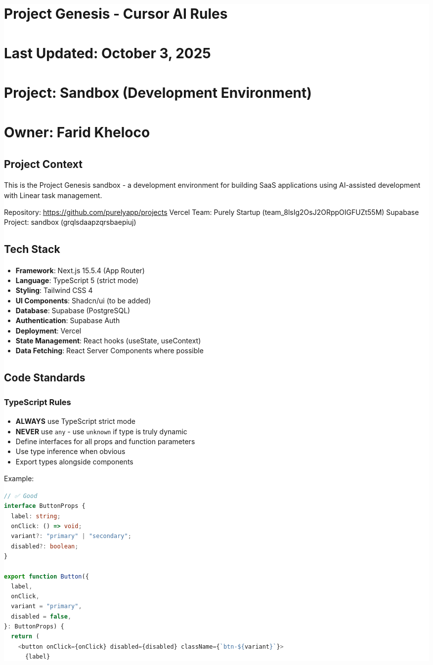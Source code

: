 # Project Genesis - Cursor AI Rules

# Last Updated: October 3, 2025

# Project: Sandbox (Development Environment)

# Owner: Farid Kheloco

## Project Context

This is the Project Genesis sandbox - a development environment for building SaaS applications using AI-assisted development with Linear task management.

Repository: https://github.com/purelyapp/projects
Vercel Team: Purely Startup (team_8lsIg2OsJ2ORppOIGFUZt55M)
Supabase Project: sandbox (grqlsdaapzqrsbaepiuj)

## Tech Stack

- **Framework**: Next.js 15.5.4 (App Router)
- **Language**: TypeScript 5 (strict mode)
- **Styling**: Tailwind CSS 4
- **UI Components**: Shadcn/ui (to be added)
- **Database**: Supabase (PostgreSQL)
- **Authentication**: Supabase Auth
- **Deployment**: Vercel
- **State Management**: React hooks (useState, useContext)
- **Data Fetching**: React Server Components where possible

## Code Standards

### TypeScript Rules

- **ALWAYS** use TypeScript strict mode
- **NEVER** use `any` - use `unknown` if type is truly dynamic
- Define interfaces for all props and function parameters
- Use type inference when obvious
- Export types alongside components

Example:

```typescript
// ✅ Good
interface ButtonProps {
  label: string;
  onClick: () => void;
  variant?: "primary" | "secondary";
  disabled?: boolean;
}

export function Button({
  label,
  onClick,
  variant = "primary",
  disabled = false,
}: ButtonProps) {
  return (
    <button onClick={onClick} disabled={disabled} className={`btn-${variant}`}>
      {label}
```
